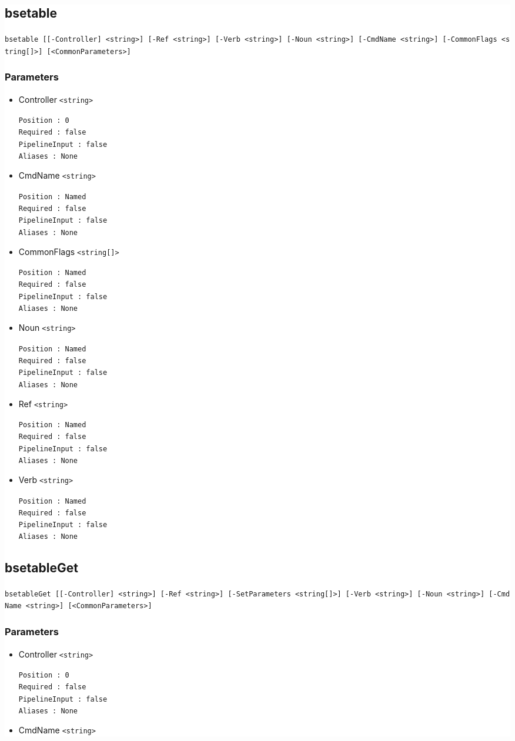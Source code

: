   ```
  ```
## bsetable
```
bsetable [[-Controller] <string>] [-Ref <string>] [-Verb <string>] [-Noun <string>] [-CmdName <string>] [-CommonFlags <string[]>] [<CommonParameters>]
```
### Parameters
* Controller `<string>`
  ```
  Position : 0
  Required : false
  PipelineInput : false
  Aliases : None
  ```
* CmdName `<string>`
  ```
  Position : Named
  Required : false
  PipelineInput : false
  Aliases : None
  ```
* CommonFlags `<string[]>`
  ```
  Position : Named
  Required : false
  PipelineInput : false
  Aliases : None
  ```
* Noun `<string>`
  ```
  Position : Named
  Required : false
  PipelineInput : false
  Aliases : None
  ```
* Ref `<string>`
  ```
  Position : Named
  Required : false
  PipelineInput : false
  Aliases : None
  ```
* Verb `<string>`
  ```
  Position : Named
  Required : false
  PipelineInput : false
  Aliases : None
  ```
## bsetableGet
```
bsetableGet [[-Controller] <string>] [-Ref <string>] [-SetParameters <string[]>] [-Verb <string>] [-Noun <string>] [-CmdName <string>] [<CommonParameters>]
```
### Parameters
* Controller `<string>`
  ```
  Position : 0
  Required : false
  PipelineInput : false
  Aliases : None
  ```
* CmdName `<string>`